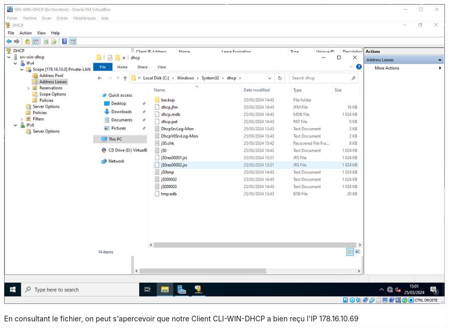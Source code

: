 ![Win_DHCP_Client_05](attachment/Win_DHCP_Client_05.jpg)

En consultant le fichier, on peut s'apercevoir que notre Client CLI-WIN-DHCP a bien reçu l'IP 178.16.10.69
